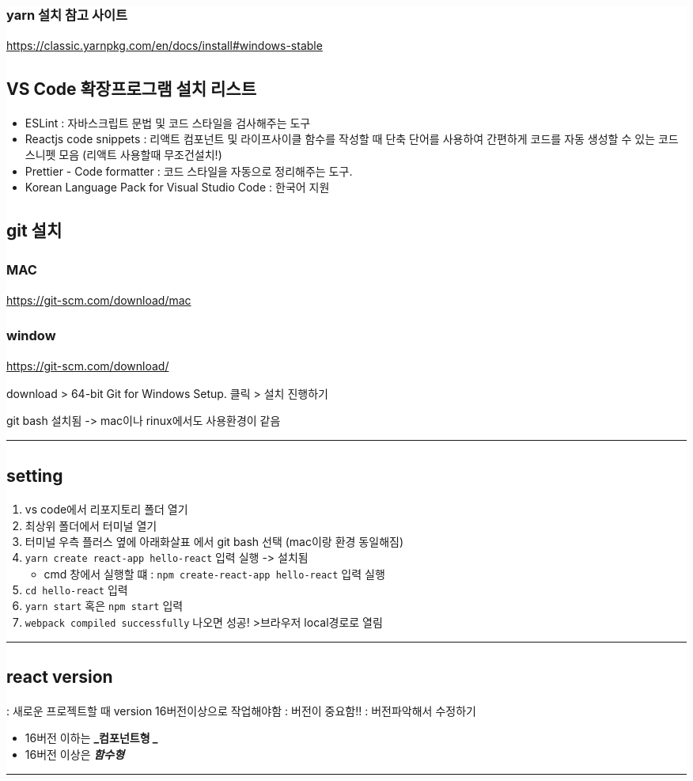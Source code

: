 ### yarn 설치 참고 사이트

https://classic.yarnpkg.com/en/docs/install#windows-stable

## VS Code 확장프로그램 설치 리스트

- ESLint : 자바스크립트 문법 및 코드 스타일을 검사해주는 도구
- Reactjs code snippets : 리액트 컴포넌트 및 라이프사이클 함수를 작성할 때 단축 단어를 사용하여 간편하게 코드를 자동 생성할 수 있는 코드 스니펫 모음 (리액트 사용할때 무조건설치!)
- Prettier - Code formatter : 코드 스타일을 자동으로 정리해주는 도구.
- Korean Language Pack for Visual Studio Code : 한국어 지원

## git 설치

### MAC

https://git-scm.com/download/mac

### window

https://git-scm.com/download/

download > 64-bit Git for Windows Setup. 클릭 > 설치 진행하기

git bash 설치됨 -> mac이나 rinux에서도 사용환경이 같음

---

## setting

1. vs code에서 리포지토리 폴더 열기
2. 최상위 폴더에서 터미널 열기
3. 터미널 우측 플러스 옆에 아래화살표 에서 git bash 선택 (mac이랑 환경 동일해짐)
4. `yarn create react-app hello-react` 입력 실행 -> 설치됨
   - cmd 창에서 실행할 떄 : `npm create-react-app hello-react` 입력 실행
5. `cd hello-react` 입력
6. `yarn start` 혹은 `npm start` 입력
7. `webpack compiled successfully` 나오면 성공! >브라우저 local경로로 열림

---

## react version

: 새로운 프로젝트할 때 version 16버전이상으로 작업해야함
: 버전이 중요함!!
: 버전파악해서 수정하기

- 16버전 이하는 **_컴포넌트형 _**
- 16버전 이상은 **_함수형_**

---
